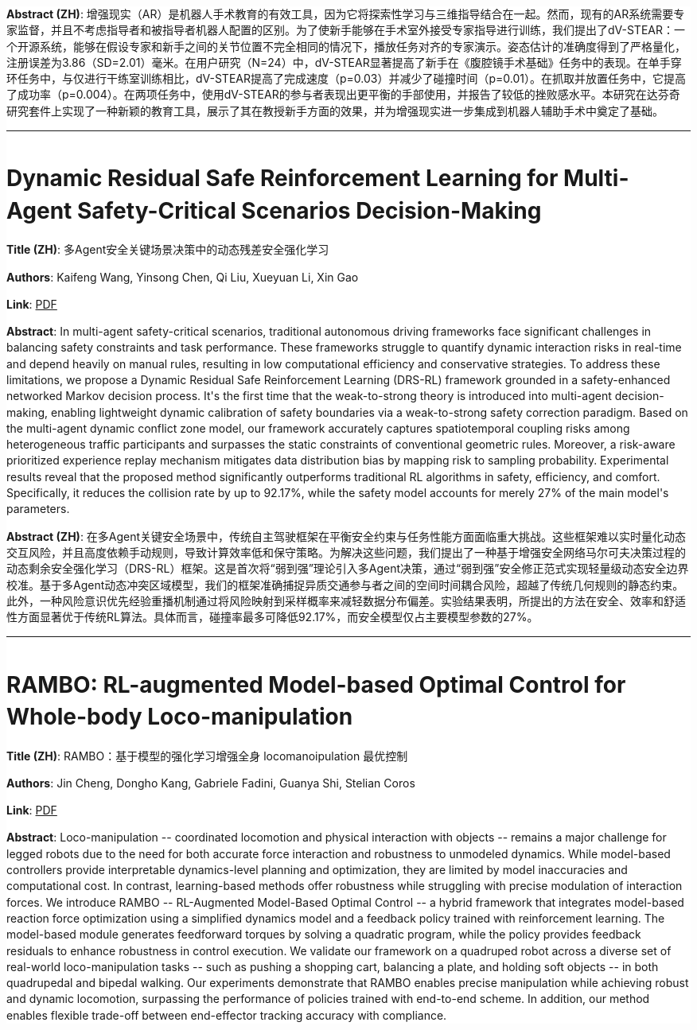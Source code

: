 **Abstract (ZH)**: 增强现实（AR）是机器人手术教育的有效工具，因为它将探索性学习与三维指导结合在一起。然而，现有的AR系统需要专家监督，并且不考虑指导者和被指导者机器人配置的区别。为了使新手能够在手术室外接受专家指导进行训练，我们提出了dV-STEAR：一个开源系统，能够在假设专家和新手之间的关节位置不完全相同的情况下，播放任务对齐的专家演示。姿态估计的准确度得到了严格量化，注册误差为3.86（SD=2.01）毫米。在用户研究（N=24）中，dV-STEAR显著提高了新手在《腹腔镜手术基础》任务中的表现。在单手穿环任务中，与仅进行干练室训练相比，dV-STEAR提高了完成速度（p=0.03）并减少了碰撞时间（p=0.01）。在抓取并放置任务中，它提高了成功率（p=0.004）。在两项任务中，使用dV-STEAR的参与者表现出更平衡的手部使用，并报告了较低的挫败感水平。本研究在达芬奇研究套件上实现了一种新颖的教育工具，展示了其在教授新手方面的效果，并为增强现实进一步集成到机器人辅助手术中奠定了基础。 

---
# Dynamic Residual Safe Reinforcement Learning for Multi-Agent Safety-Critical Scenarios Decision-Making 

**Title (ZH)**: 多Agent安全关键场景决策中的动态残差安全强化学习 

**Authors**: Kaifeng Wang, Yinsong Chen, Qi Liu, Xueyuan Li, Xin Gao  

**Link**: [PDF](https://arxiv.org/pdf/2504.06670)  

**Abstract**: In multi-agent safety-critical scenarios, traditional autonomous driving frameworks face significant challenges in balancing safety constraints and task performance. These frameworks struggle to quantify dynamic interaction risks in real-time and depend heavily on manual rules, resulting in low computational efficiency and conservative strategies. To address these limitations, we propose a Dynamic Residual Safe Reinforcement Learning (DRS-RL) framework grounded in a safety-enhanced networked Markov decision process. It's the first time that the weak-to-strong theory is introduced into multi-agent decision-making, enabling lightweight dynamic calibration of safety boundaries via a weak-to-strong safety correction paradigm. Based on the multi-agent dynamic conflict zone model, our framework accurately captures spatiotemporal coupling risks among heterogeneous traffic participants and surpasses the static constraints of conventional geometric rules. Moreover, a risk-aware prioritized experience replay mechanism mitigates data distribution bias by mapping risk to sampling probability. Experimental results reveal that the proposed method significantly outperforms traditional RL algorithms in safety, efficiency, and comfort. Specifically, it reduces the collision rate by up to 92.17%, while the safety model accounts for merely 27% of the main model's parameters. 

**Abstract (ZH)**: 在多Agent关键安全场景中，传统自主驾驶框架在平衡安全约束与任务性能方面面临重大挑战。这些框架难以实时量化动态交互风险，并且高度依赖手动规则，导致计算效率低和保守策略。为解决这些问题，我们提出了一种基于增强安全网络马尔可夫决策过程的动态剩余安全强化学习（DRS-RL）框架。这是首次将“弱到强”理论引入多Agent决策，通过“弱到强”安全修正范式实现轻量级动态安全边界校准。基于多Agent动态冲突区域模型，我们的框架准确捕捉异质交通参与者之间的空间时间耦合风险，超越了传统几何规则的静态约束。此外，一种风险意识优先经验重播机制通过将风险映射到采样概率来减轻数据分布偏差。实验结果表明，所提出的方法在安全、效率和舒适性方面显著优于传统RL算法。具体而言，碰撞率最多可降低92.17%，而安全模型仅占主要模型参数的27%。 

---
# RAMBO: RL-augmented Model-based Optimal Control for Whole-body Loco-manipulation 

**Title (ZH)**: RAMBO：基于模型的强化学习增强全身 locomanoipulation 最优控制 

**Authors**: Jin Cheng, Dongho Kang, Gabriele Fadini, Guanya Shi, Stelian Coros  

**Link**: [PDF](https://arxiv.org/pdf/2504.06662)  

**Abstract**: Loco-manipulation -- coordinated locomotion and physical interaction with objects -- remains a major challenge for legged robots due to the need for both accurate force interaction and robustness to unmodeled dynamics. While model-based controllers provide interpretable dynamics-level planning and optimization, they are limited by model inaccuracies and computational cost. In contrast, learning-based methods offer robustness while struggling with precise modulation of interaction forces. We introduce RAMBO -- RL-Augmented Model-Based Optimal Control -- a hybrid framework that integrates model-based reaction force optimization using a simplified dynamics model and a feedback policy trained with reinforcement learning. The model-based module generates feedforward torques by solving a quadratic program, while the policy provides feedback residuals to enhance robustness in control execution. We validate our framework on a quadruped robot across a diverse set of real-world loco-manipulation tasks -- such as pushing a shopping cart, balancing a plate, and holding soft objects -- in both quadrupedal and bipedal walking. Our experiments demonstrate that RAMBO enables precise manipulation while achieving robust and dynamic locomotion, surpassing the performance of policies trained with end-to-end scheme. In addition, our method enables flexible trade-off between end-effector tracking accuracy with compliance. 
